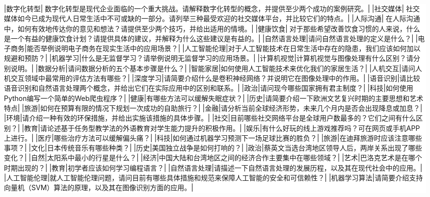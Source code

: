 |数字化转型| 数字化转型是现代企业面临的一个重大挑战。请解释数字化转型的概念，并提供至少两个成功的案例研究。|
|社交媒体| 社交媒体如今已成为现代人日常生活中不可或缺的一部分。请列举三种最受欢迎的社交媒体平台，并比较它们的特点。|
|人际沟通| 在人际沟通中，如何有效地传达你的意见和想法？请提供至少两个技巧，并给出适用的情境。|
|健康饮食| 对于那些希望改善饮食习惯的人来说，什么是一个有益的健康饮食计划？请提供具体的建议，并解释为什么这些建议是有益的。|
|自然语言处理|请问自然语言处理的定义是什么？|
|电子商务|能否举例说明电子商务在现实生活中的应用场景？|
|人工智能伦理|对于人工智能技术在日常生活中存在的隐患，我们应该如何加以规避和预防？|
|机器学习|什么是无监督学习？请举例说明无监督学习的应用场景。|
|计算机视觉|计算机视觉与图像处理有什么区别？请分别说明。|
|数据分析|请问数据分析的五个基本步骤是什么？|
|智能家居|如何使用人工智能技术来优化我们的家居生活？|
|人机交互|请问人机交互领域中最常用的评估方法有哪些？|
|深度学习|请简要介绍什么是卷积神经网络？并说明它在图像处理中的作用。|
|语音识别|请比较语音识别和自然语言处理两个概念，并给出它们在实际应用中的区别和联系。|
|政治|请问现今哪些国家拥有君主制度？|
|科技|如何使用Python编写一个简单的Web爬虫程序？|
|健康|有哪些方法可以缓解失眠症状？|
|历史|请简要介绍一下欧洲文艺复兴时期的主要思想和艺术特点|
|旅游|如何在预算有限的情况下规划一次成功的自助旅行？|
|金融|请分析当前全球经济形势，未来几个月内是否会出现降息或加息？|
|环境|请介绍一种有效的环保措施，并给出实施该措施的具体步骤。|
|社交|目前哪些社交网络平台是全球用户数最多的？它们之间有什么区别？|
|教育|请论述基于任务型教学法的外语教育对学生能力提升的积极作用。|
|娱乐|有什么好玩的线上游戏推荐吗？可在网页或手机APP上进行。|
|医疗|哪些治疗方法可以缓解偏头痛？|
|科技|如何通过机器学习预测下一场足球比赛的胜负？|
|旅游|在迪拜旅游时应该注意哪些事项？|
|文化|日本传统音乐有哪些种类？|
|历史|美国独立战争是如何打响的？|
|政治|蔡英文当选台湾地区领导人后，两岸关系出现了哪些变化？|
|自然|太阳系中最小的行星是什么？|
|经济|中国大陆和台湾地区之间的经济合作主要集中在哪些领域？|
|艺术|巴洛克艺术是在哪个时期出现的？|
|教育|初学者应该如何学习编程语言？|
|自然语言处理|请描述一下自然语言处理的发展历程，以及其在现代社会中的应用。|
|人工智能伦理|就人工智能伦理问题，请问目前有哪些具体措施和规范来保障人工智能的安全和可信赖性？|
|机器学习算法|请简要介绍支持向量机（SVM）算法的原理，以及其在图像识别方面的应用。|